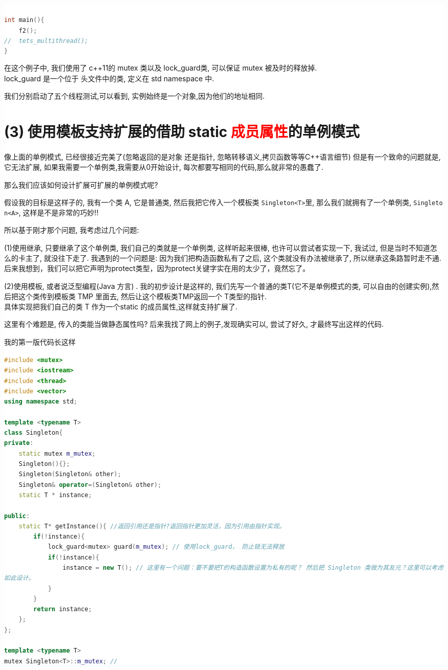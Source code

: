 ```cpp

int main(){
	f2();
//	tets_multithread();
}
```

在这个例子中, 我们使用了 c++11的 mutex 类以及 lock_guard类, 可以保证 mutex 被及时的释放掉.  
lock_guard 是一个位于 <mutex> 头文件中的类, 定义在 std namespace 中.

我们分别启动了五个线程测试,可以看到, 实例始终是一个对象,因为他们的地址相同.  

# (3) 使用模板支持扩展的借助 static <font color=red>成员属性</font>的单例模式

像上面的单例模式, 已经很接近完美了(忽略返回的是对象 还是指针, 忽略转移语义,拷贝函数等等C++语言细节)
但是有一个致命的问题就是, 它无法扩展, 如果我需要一个单例类,我需要从0开始设计, 每次都要写相同的代码,那么就非常的愚蠢了.

那么我们应该如何设计扩展可扩展的单例模式呢?  

假设我的目标是这样子的, 我有一个类 A, 它是普通类, 然后我把它传入一个模板类 `Singleton<T>`里, 那么我们就拥有了一个单例类, `Singleton<A>`, 这样是不是非常的巧妙!!

所以基于刚才那个问题, 我考虑过几个问题:

(1)使用继承, 只要继承了这个单例类, 我们自己的类就是一个单例类, 这样听起来很棒, 也许可以尝试者实现一下, 我试过, 但是当时不知道怎么的卡主了, 就没往下走了. 
我遇到的一个问题是: 因为我们把构造函数私有了之后, 这个类就没有办法被继承了, 所以继承这条路暂时走不通. 后来我想到，我们可以把它声明为protect类型，因为protect关键字实在用的太少了，竟然忘了。


(2)使用模板, 或者说泛型编程(Java 方言) .
我的初步设计是这样的, 我们先写一个普通的类T(它不是单例模式的类, 可以自由的创建实例),然后把这个类传到模板类 TMP 里面去, 然后让这个模板类TMP返回一个 T类型的指针.  
具体实现把我们自己的类 T 作为一个static 的成员属性,这样就支持扩展了. 

这里有个难题是, 传入的类能当做静态属性吗? 后来我找了网上的例子,发现确实可以, 尝试了好久, 才最终写出这样的代码.  


我的第一版代码长这样

```cpp
#include <mutex>
#include <iostream>
#include <thread>
#include <vector>
using namespace std;

template <typename T>
class Singleton{
private:
	static mutex m_mutex;
	Singleton(){};
	Singleton(Singleton& other);
	Singleton& operator=(Singleton& other);
	static T * instance;

public:
	static T* getInstance(){ //返回引用还是指针?返回指针更加灵活，因为引用由指针实现。
		if(!instance){
			lock_guard<mutex> guard(m_mutex); // 使用lock_guard， 防止锁无法释放
			if(!instance){
				instance = new T(); // 这里有一个问题：要不要把T的构造函数设置为私有的呢？ 然后把 Singleton 类做为其友元？这里可以考虑如此设计。
			}
		}
		return instance;
	};
};

template <typename T>
mutex Singleton<T>::m_mutex; //
```